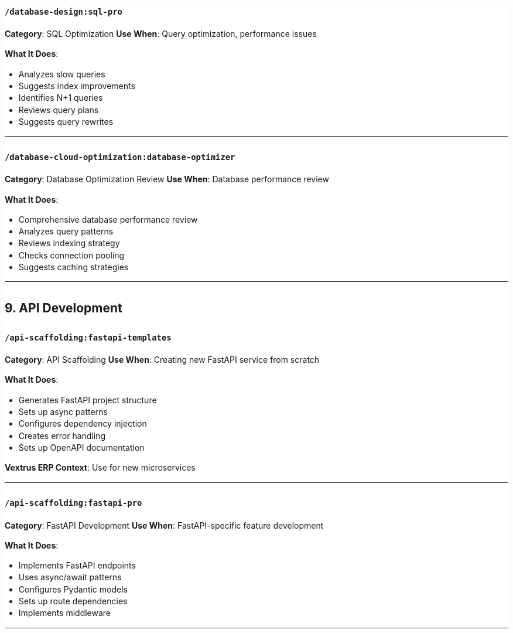 
### `/database-design:sql-pro`
**Category**: SQL Optimization
**Use When**: Query optimization, performance issues

**What It Does**:
- Analyzes slow queries
- Suggests index improvements
- Identifies N+1 queries
- Reviews query plans
- Suggests query rewrites

---

### `/database-cloud-optimization:database-optimizer`
**Category**: Database Optimization Review
**Use When**: Database performance review

**What It Does**:
- Comprehensive database performance review
- Analyzes query patterns
- Reviews indexing strategy
- Checks connection pooling
- Suggests caching strategies

---

## <a name="api-development"></a>9. API Development

### `/api-scaffolding:fastapi-templates`
**Category**: API Scaffolding
**Use When**: Creating new FastAPI service from scratch

**What It Does**:
- Generates FastAPI project structure
- Sets up async patterns
- Configures dependency injection
- Creates error handling
- Sets up OpenAPI documentation

**Vextrus ERP Context**: Use for new microservices

---

### `/api-scaffolding:fastapi-pro`
**Category**: FastAPI Development
**Use When**: FastAPI-specific feature development

**What It Does**:
- Implements FastAPI endpoints
- Uses async/await patterns
- Configures Pydantic models
- Sets up route dependencies
- Implements middleware

---